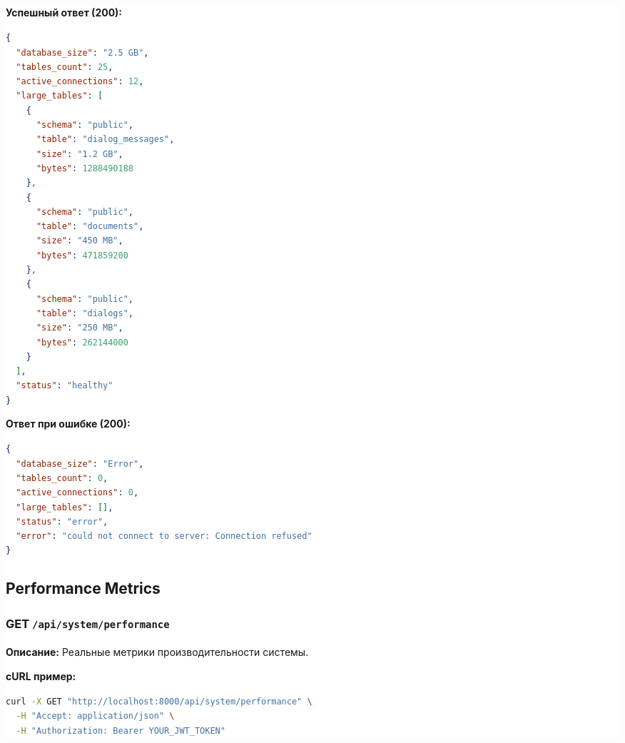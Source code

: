 **Успешный ответ (200):**
```json
{
  "database_size": "2.5 GB",
  "tables_count": 25,
  "active_connections": 12,
  "large_tables": [
    {
      "schema": "public",
      "table": "dialog_messages", 
      "size": "1.2 GB",
      "bytes": 1288490188
    },
    {
      "schema": "public",
      "table": "documents",
      "size": "450 MB", 
      "bytes": 471859200
    },
    {
      "schema": "public",
      "table": "dialogs",
      "size": "250 MB",
      "bytes": 262144000
    }
  ],
  "status": "healthy"
}
```

**Ответ при ошибке (200):**
```json
{
  "database_size": "Error",
  "tables_count": 0,
  "active_connections": 0,
  "large_tables": [],
  "status": "error",
  "error": "could not connect to server: Connection refused"
}
```

## Performance Metrics

### GET `/api/system/performance`

**Описание:** Реальные метрики производительности системы.

**cURL пример:**
```bash
curl -X GET "http://localhost:8000/api/system/performance" \
  -H "Accept: application/json" \
  -H "Authorization: Bearer YOUR_JWT_TOKEN"
```
